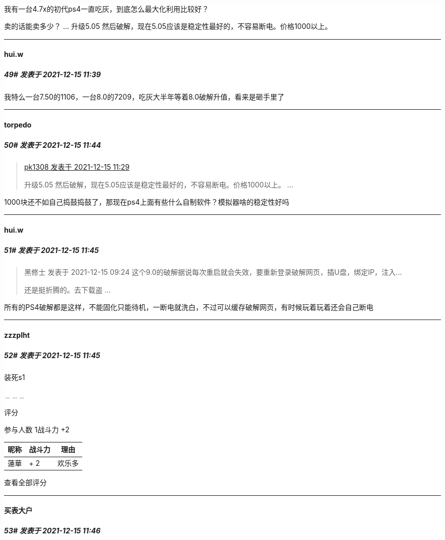 我有一台4.7x的初代ps4一直吃灰，到底怎么最大化利用比较好？

卖的话能卖多少？ ...</blockquote>
升级5.05 然后破解，现在5.05应该是稳定性最好的，不容易断电。价格1000以上。

*****

####  hui.w  
##### 49#       发表于 2021-12-15 11:39

我特么一台7.50的1106，一台8.0的7209，吃灰大半年等着8.0破解升值，看来是砸手里了

*****

####  torpedo  
##### 50#       发表于 2021-12-15 11:44

<blockquote><a href="httphttps://bbs.saraba1st.com/2b/forum.php?mod=redirect&amp;goto=findpost&amp;pid=53943170&amp;ptid=2042554" target="_blank">pk1308 发表于 2021-12-15 11:29</a>

升级5.05 然后破解，现在5.05应该是稳定性最好的，不容易断电。价格1000以上。 ...</blockquote>
1000块还不如自己捣鼓捣鼓了，那现在ps4上面有些什么自制软件？模拟器啥的稳定性好吗

*****

####  hui.w  
##### 51#       发表于 2021-12-15 11:45

<blockquote>黑修士 发表于 2021-12-15 09:24
这个9.0的破解据说每次重启就会失效，要重新登录破解网页，插U盘，绑定IP，注入...

还是挺折腾的。去下载盗 ...</blockquote>
所有的PS4破解都是这样，不能固化只能待机，一断电就洗白，不过可以缓存破解网页，有时候玩着玩着还会自己断电

*****

####  zzzplht  
##### 52#       发表于 2021-12-15 11:45

装死s1

﹍﹍﹍

评分

 参与人数 1战斗力 +2

|昵称|战斗力|理由|
|----|---|---|
| 蓮華| + 2|欢乐多|

查看全部评分

*****

####  买表大户  
##### 53#       发表于 2021-12-15 11:46
